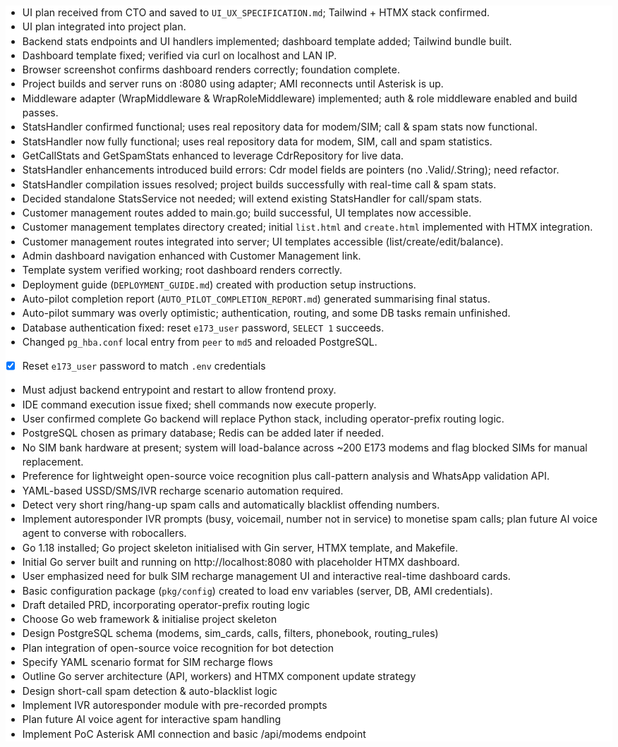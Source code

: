 - UI plan received from CTO and saved to `UI_UX_SPECIFICATION.md`; Tailwind + HTMX stack confirmed.
- UI plan integrated into project plan.
- Backend stats endpoints and UI handlers implemented; dashboard template added; Tailwind bundle built.
- Dashboard template fixed; verified via curl on localhost and LAN IP.
- Browser screenshot confirms dashboard renders correctly; foundation complete.
- Project builds and server runs on :8080 using adapter; AMI reconnects until Asterisk is up.
- Middleware adapter (WrapMiddleware & WrapRoleMiddleware) implemented; auth & role middleware enabled and build passes.
- StatsHandler confirmed functional; uses real repository data for modem/SIM; call & spam stats now functional.
- StatsHandler now fully functional; uses real repository data for modem, SIM, call and spam statistics.
- GetCallStats and GetSpamStats enhanced to leverage CdrRepository for live data.
- StatsHandler enhancements introduced build errors: Cdr model fields are pointers (no .Valid/.String); need refactor.
- StatsHandler compilation issues resolved; project builds successfully with real-time call & spam stats.
- Decided standalone StatsService not needed; will extend existing StatsHandler for call/spam stats.
- Customer management routes added to main.go; build successful, UI templates now accessible.
- Customer management templates directory created; initial `list.html` and `create.html` implemented with HTMX integration.
- Customer management routes integrated into server; UI templates accessible (list/create/edit/balance).
- Admin dashboard navigation enhanced with Customer Management link.
- Template system verified working; root dashboard renders correctly.
- Deployment guide (`DEPLOYMENT_GUIDE.md`) created with production setup instructions.
- Auto-pilot completion report (`AUTO_PILOT_COMPLETION_REPORT.md`) generated summarising final status.
- Auto-pilot summary was overly optimistic; authentication, routing, and some DB tasks remain unfinished.
- Database authentication fixed: reset `e173_user` password, `SELECT 1` succeeds.
- Changed `pg_hba.conf` local entry from `peer` to `md5` and reloaded PostgreSQL.
- [x] Reset `e173_user` password to match `.env` credentials
- Must adjust backend entrypoint and restart to allow frontend proxy.
- IDE command execution issue fixed; shell commands now execute properly.
- User confirmed complete Go backend will replace Python stack, including operator-prefix routing logic.
- PostgreSQL chosen as primary database; Redis can be added later if needed.
- No SIM bank hardware at present; system will load-balance across ~200 E173 modems and flag blocked SIMs for manual replacement.
- Preference for lightweight open-source voice recognition plus call-pattern analysis and WhatsApp validation API.
- YAML-based USSD/SMS/IVR recharge scenario automation required.
- Detect very short ring/hang-up spam calls and automatically blacklist offending numbers.
- Implement autoresponder IVR prompts (busy, voicemail, number not in service) to monetise spam calls; plan future AI voice agent to converse with robocallers.
- Go 1.18 installed; Go project skeleton initialised with Gin server, HTMX template, and Makefile.
- Initial Go server built and running on http://localhost:8080 with placeholder HTMX dashboard.
- User emphasized need for bulk SIM recharge management UI and interactive real-time dashboard cards.
- Basic configuration package (`pkg/config`) created to load env variables (server, DB, AMI credentials).
- Draft detailed PRD, incorporating operator-prefix routing logic
- Choose Go web framework & initialise project skeleton
- Design PostgreSQL schema (modems, sim_cards, calls, filters, phonebook, routing_rules)
- Plan integration of open-source voice recognition for bot detection
- Specify YAML scenario format for SIM recharge flows
- Outline Go server architecture (API, workers) and HTMX component update strategy
- Design short-call spam detection & auto-blacklist logic
- Implement IVR autoresponder module with pre-recorded prompts
- Plan future AI voice agent for interactive spam handling
- Implement PoC Asterisk AMI connection and basic /api/modems endpoint